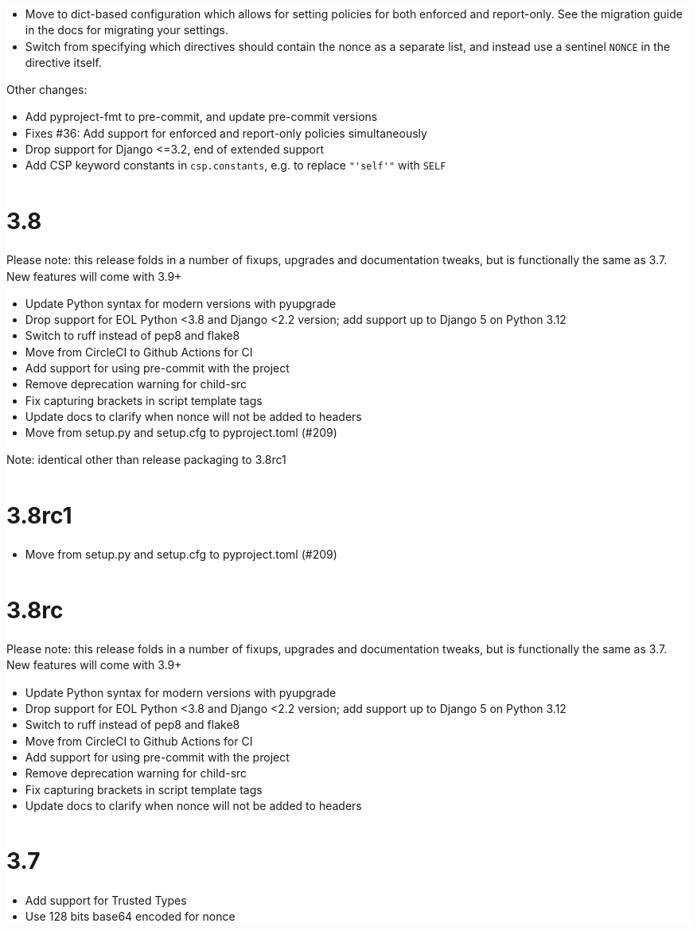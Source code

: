 - Move to dict-based configuration which allows for setting policies for both enforced and
  report-only. See the migration guide in the docs for migrating your settings.
- Switch from specifying which directives should contain the nonce as a separate list, and instead
  use a sentinel `NONCE` in the directive itself.

Other changes:

- Add pyproject-fmt to pre-commit, and update pre-commit versions
- Fixes #36: Add support for enforced and report-only policies simultaneously
- Drop support for Django <=3.2, end of extended support
- Add CSP keyword constants in `csp.constants`, e.g. to replace `"'self'"` with `SELF`

3.8
===

Please note: this release folds in a number of fixups, upgrades and documentation tweaks,
but is functionally the same as 3.7. New features will come with 3.9+

- Update Python syntax for modern versions with pyupgrade
- Drop support for EOL Python <3.8 and Django <2.2 version; add support up to Django 5 on Python 3.12
- Switch to ruff instead of pep8 and flake8
- Move from CircleCI to Github Actions for CI
- Add support for using pre-commit with the project
- Remove deprecation warning for child-src
- Fix capturing brackets in script template tags
- Update docs to clarify when nonce will not be added to headers
- Move from setup.py and setup.cfg to pyproject.toml (#209)

Note: identical other than release packaging to 3.8rc1

3.8rc1
======
- Move from setup.py and setup.cfg to pyproject.toml (#209)

3.8rc
=====

Please note: this release folds in a number of fixups, upgrades and documentation tweaks,
but is functionally the same as 3.7. New features will come with 3.9+

- Update Python syntax for modern versions with pyupgrade
- Drop support for EOL Python <3.8 and Django <2.2 version; add support up to Django 5 on Python 3.12
- Switch to ruff instead of pep8 and flake8
- Move from CircleCI to Github Actions for CI
- Add support for using pre-commit with the project
- Remove deprecation warning for child-src
- Fix capturing brackets in script template tags
- Update docs to clarify when nonce will not be added to headers

3.7
===

- Add support for Trusted Types
- Use 128 bits base64 encoded for nonce
